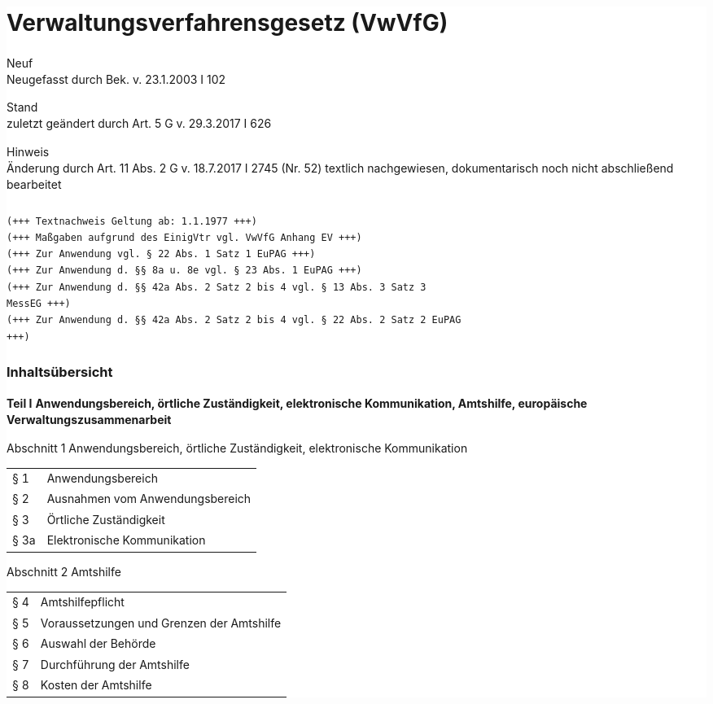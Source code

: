 Verwaltungsverfahrensgesetz (VwVfG)
===================================

Neuf  
Neugefasst durch Bek. v. 23.1.2003 I 102

Stand  
zuletzt geändert durch Art. 5 G v. 29.3.2017 I 626

Hinweis  
Änderung durch Art. 11 Abs. 2 G v. 18.7.2017 I 2745 (Nr. 52) textlich nachgewiesen, dokumentarisch noch nicht abschließend bearbeitet

### 

```
(+++ Textnachweis Geltung ab: 1.1.1977 +++)
(+++ Maßgaben aufgrund des EinigVtr vgl. VwVfG Anhang EV +++)
(+++ Zur Anwendung vgl. § 22 Abs. 1 Satz 1 EuPAG +++)
(+++ Zur Anwendung d. §§ 8a u. 8e vgl. § 23 Abs. 1 EuPAG +++)
(+++ Zur Anwendung d. §§ 42a Abs. 2 Satz 2 bis 4 vgl. § 13 Abs. 3 Satz 3 
MessEG +++)
(+++ Zur Anwendung d. §§ 42a Abs. 2 Satz 2 bis 4 vgl. § 22 Abs. 2 Satz 2 EuPAG 
+++)
```

### Inhaltsübersicht

**Teil I**
**Anwendungsbereich, örtliche Zuständigkeit,
elektronische Kommunikation, Amtshilfe,
europäische Verwaltungszusammenarbeit**

Abschnitt 1
Anwendungsbereich,
örtliche Zuständigkeit, elektronische Kommunikation

|      |                                 |
|------|---------------------------------|
| § 1  | Anwendungsbereich               |
| § 2  | Ausnahmen vom Anwendungsbereich |
| § 3  | Örtliche Zuständigkeit          |
| § 3a | Elektronische Kommunikation     |

Abschnitt 2
Amtshilfe

|     |                                           |
|-----|-------------------------------------------|
| § 4 | Amtshilfepflicht                          |
| § 5 | Voraussetzungen und Grenzen der Amtshilfe |
| § 6 | Auswahl der Behörde                       |
| § 7 | Durchführung der Amtshilfe                |
| § 8 | Kosten der Amtshilfe                      |
